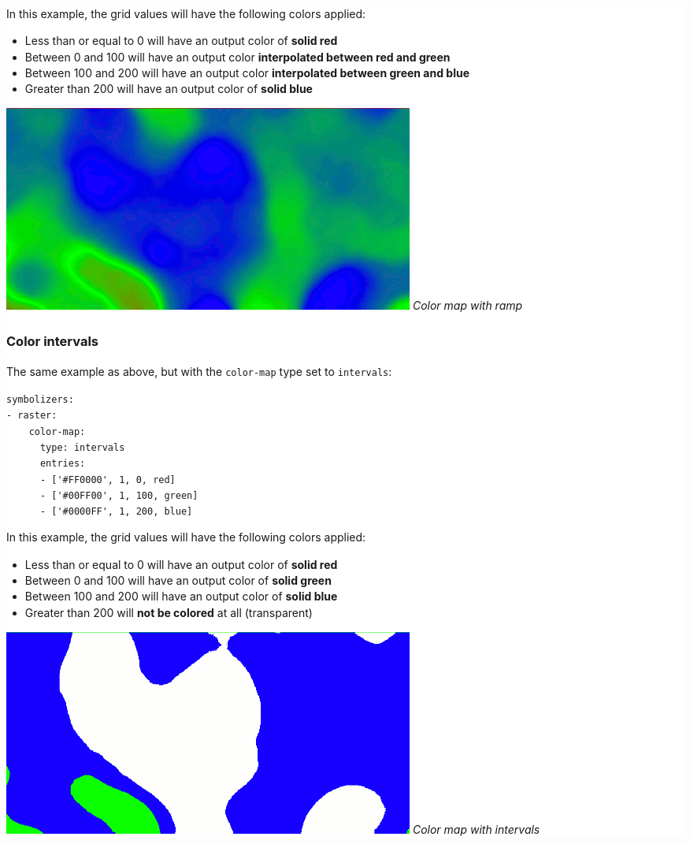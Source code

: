 In this example, the grid values will have the following colors applied:

-   Less than or equal to 0 will have an output color of **solid red**
-   Between 0 and 100 will have an output color **interpolated between red and green**
-   Between 100 and 200 will have an output color **interpolated between green and blue**
-   Greater than 200 will have an output color of **solid blue**

![](img/raster_map_ramp.png)
*Color map with ramp*

### Color intervals

The same example as above, but with the `color-map` type set to `intervals`:

    symbolizers:
    - raster:
        color-map:
          type: intervals
          entries:
          - ['#FF0000', 1, 0, red]
          - ['#00FF00', 1, 100, green]
          - ['#0000FF', 1, 200, blue]

In this example, the grid values will have the following colors applied:

-   Less than or equal to 0 will have an output color of **solid red**
-   Between 0 and 100 will have an output color of **solid green**
-   Between 100 and 200 will have an output color of **solid blue**
-   Greater than 200 will **not be colored** at all (transparent)

![](img/raster_map_intervals.png)
*Color map with intervals*
